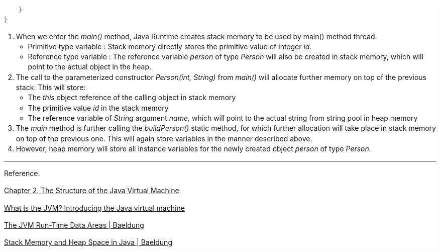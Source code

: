 ```java
    }
}
```

1. When we enter the *main()* method, Java Runtime creates stack memory to be used by main() method thread.
   - Primitive type variable : Stack memory directly stores the primitive value of integer *id.*
   - Reference type variable : The reference variable *person* of type *Person* will also be created in stack memory, which will point to the actual object in the heap.
2. The call to the parameterized constructor *Person(int, String)* from *main()* will allocate further memory on top of the previous stack. This will store:
   - The *this* object reference of the calling object in stack memory
   - The primitive value *id* in the stack memory
   - The reference variable of *String* argument *name,* which will point to the actual string from string pool in heap memory
3. The *main* method is further calling the *buildPerson()* static method, for which further allocation will take place in stack memory on top of the previous one. This will again store variables in the manner described above.
4. However, heap memory will store all instance variables for the newly created object *person* of type *Person.*

---

Reference.

[Chapter 2. The Structure of the Java Virtual Machine](https://docs.oracle.com/javase/specs/jvms/se8/html/jvms-2.html)

[What is the JVM? Introducing the Java virtual machine](https://www.infoworld.com/article/3272244/what-is-the-jvm-introducing-the-java-virtual-machine.html)

[The JVM Run-Time Data Areas | Baeldung](https://www.baeldung.com/java-jvm-run-time-data-areas)

[Stack Memory and Heap Space in Java | Baeldung](https://www.baeldung.com/java-stack-heap)